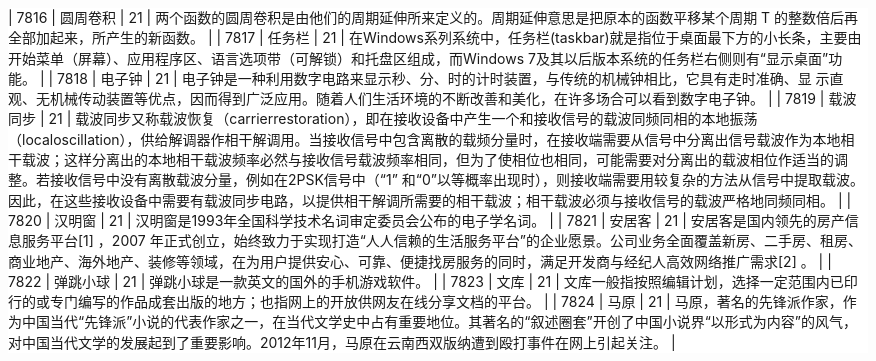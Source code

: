 | 7816 | 圆周卷积        | 21   | 两个函数的圆周卷积是由他们的周期延伸所来定义的。周期延伸意思是把原本的函数平移某个周期 T 的整数倍后再全部加起来，所产生的新函数。                                                                                                                                                                                                                                                                                                                                                                                                                                                                                                                                                                   |
| 7817 | 任务栏         | 21   | 在Windows系列系统中，任务栏(taskbar)就是指位于桌面最下方的小长条，主要由开始菜单（屏幕）、应用程序区、语言选项带（可解锁）和托盘区组成，而Windows 7及其以后版本系统的任务栏右侧则有“显示桌面”功能。                                                                                                                                                                                                                                                                                                                                                                                                                                                                                                                      |
| 7818 | 电子钟         | 21   | 电子钟是一种利用数字电路来显示秒、分、时的计时装置，与传统的机械钟相比，它具有走时准确、显 示直观、无机械传动装置等优点，因而得到广泛应用。随着人们生活环境的不断改善和美化，在许多场合可以看到数字电子钟。                                                                                                                                                                                                                                                                                                                                                                                                                                                                                                                               |
| 7819 | 载波同步        | 21   | 载波同步又称载波恢复（carrierrestoration），即在接收设备中产生一个和接收信号的载波同频同相的本地振荡（localoscillation），供给解调器作相干解调用。当接收信号中包含离散的载频分量时，在接收端需要从信号中分离出信号载波作为本地相干载波；这样分离出的本地相干载波频率必然与接收信号载波频率相同，但为了使相位也相同，可能需要对分离出的载波相位作适当的调整。若接收信号中没有离散载波分量，例如在2PSK信号中（“1” 和“0”以等概率出现时），则接收端需要用较复杂的方法从信号中提取载波。因此，在这些接收设备中需要有载波同步电路，以提供相干解调所需要的相干载波；相干载波必须与接收信号的载波严格地同频同相。                                                                                                                                                                                                                                                                                                          |
| 7820 | 汉明窗         | 21   | 汉明窗是1993年全国科学技术名词审定委员会公布的电子学名词。                                                                                                                                                                                                                                                                                                                                                                                                                                                                                                                                                                                                      |
| 7821 | 安居客         | 21   | 安居客是国内领先的房产信息服务平台[1] ，2007 年正式创立，始终致力于实现打造“人人信赖的生活服务平台”的企业愿景。公司业务全面覆盖新房、二手房、租房、商业地产、海外地产、装修等领域，在为用户提供安心、可靠、便捷找房服务的同时，满足开发商与经纪人高效网络推广需求[2] 。                                                                                                                                                                                                                                                                                                                                                                                                                                                                                          |
| 7822 | 弹跳小球        | 21   | 弹跳小球是一款英文的国外的手机游戏软件。                                                                                                                                                                                                                                                                                                                                                                                                                                                                                                                                                                                                                 |
| 7823 | 文库          | 21   | 文库一般指按照编辑计划，选择一定范围内已印行的或专门编写的作品成套出版的地方；也指网上的开放供网友在线分享文档的平台。                                                                                                                                                                                                                                                                                                                                                                                                                                                                                                                                                                          |
| 7824 | 马原          | 21   | 马原，著名的先锋派作家，作为中国当代“先锋派”小说的代表作家之一，在当代文学史中占有重要地位。其著名的“叙述圈套”开创了中国小说界“以形式为内容”的风气，对中国当代文学的发展起到了重要影响。2012年11月，马原在云南西双版纳遭到殴打事件在网上引起关注。                                                                                                                                                                                                                                                                                                                                                                                                                                                                                                      |